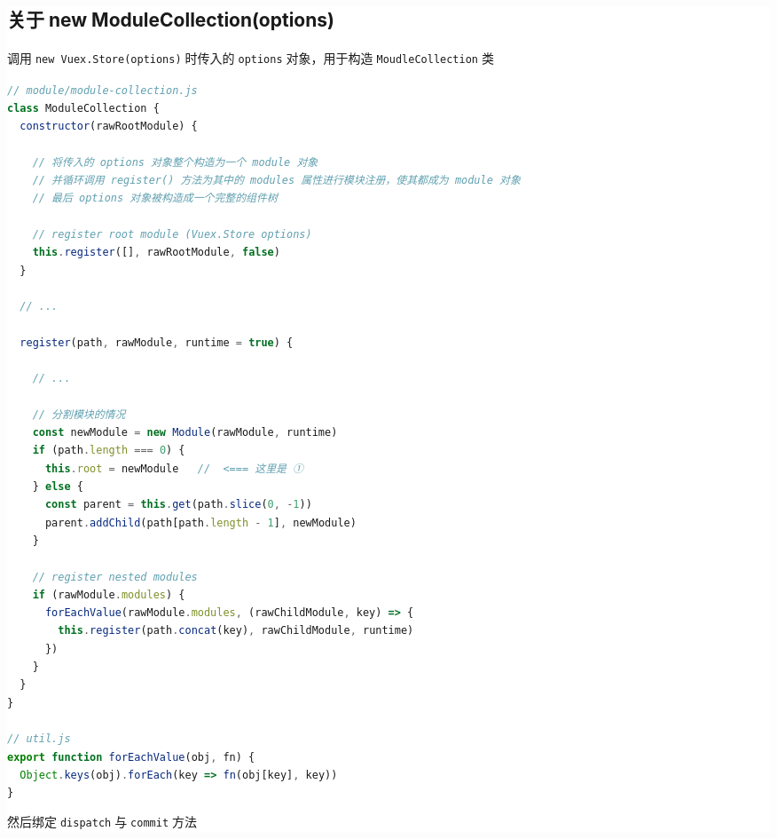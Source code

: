 ```js
```




## 关于 new ModuleCollection(options)

调用 `new Vuex.Store(options)` 时传入的 `options` 对象，用于构造 `MoudleCollection` 类

```js
// module/module-collection.js
class ModuleCollection {
  constructor(rawRootModule) {

    // 将传入的 options 对象整个构造为一个 module 对象
    // 并循环调用 register() 方法为其中的 modules 属性进行模块注册，使其都成为 module 对象
    // 最后 options 对象被构造成一个完整的组件树

    // register root module (Vuex.Store options)
    this.register([], rawRootModule, false)
  }

  // ...

  register(path, rawModule, runtime = true) {

    // ...

    // 分割模块的情况
    const newModule = new Module(rawModule, runtime)
    if (path.length === 0) {
      this.root = newModule   //  <=== 这里是 ①
    } else {
      const parent = this.get(path.slice(0, -1))
      parent.addChild(path[path.length - 1], newModule)
    }

    // register nested modules
    if (rawModule.modules) {
      forEachValue(rawModule.modules, (rawChildModule, key) => {
        this.register(path.concat(key), rawChildModule, runtime)
      })
    }
  }
}

// util.js
export function forEachValue(obj, fn) {
  Object.keys(obj).forEach(key => fn(obj[key], key))
}
```

然后绑定 `dispatch` 与 `commit` 方法
